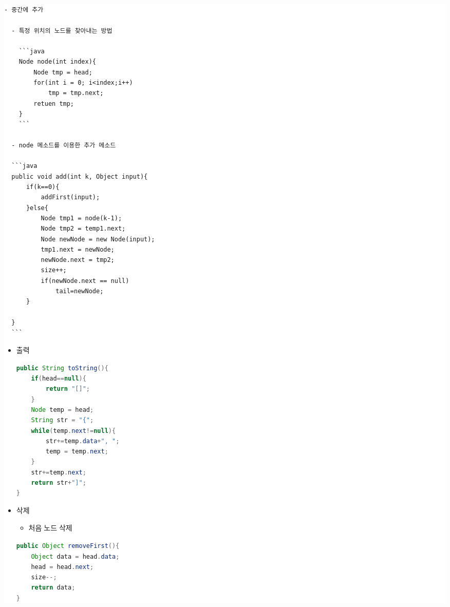     - 중간에 추가
    
      - 특정 위치의 노드를 찾아내는 방법
    
        ```java
        Node node(int index){
        	Node tmp = head;
            for(int i = 0; i<index;i++)
                tmp = tmp.next;
            retuen tmp;
        }
        ```
    
      - node 메소드를 이용한 추가 메소드
    
      ```java
      public void add(int k, Object input){
          if(k==0){
              addFirst(input);
          }else{
              Node tmp1 = node(k-1);
              Node tmp2 = temp1.next;
              Node newNode = new Node(input);
              tmp1.next = newNode;
              newNode.next = tmp2;
              size++;
              if(newNode.next == null)
                  tail=newNode;
          }
          
      }
      ```
    
  - 출력
  
    ```java
    public String toString(){
        if(head==null){
            return "[]";
        }
        Node temp = head;
        String str = "{";
        while(temp.next!=null){
            str+=temp.data+", ";
            temp = temp.next;
        }
        str+=temp.next;
        return str+"]";
    }
    ```
  
  - 삭제
  
    - 처음 노드 삭제
  
    ```java
    public Object removeFirst(){
        Object data = head.data;
        head = head.next;
        size--;
        return data;
    }
    ```
  